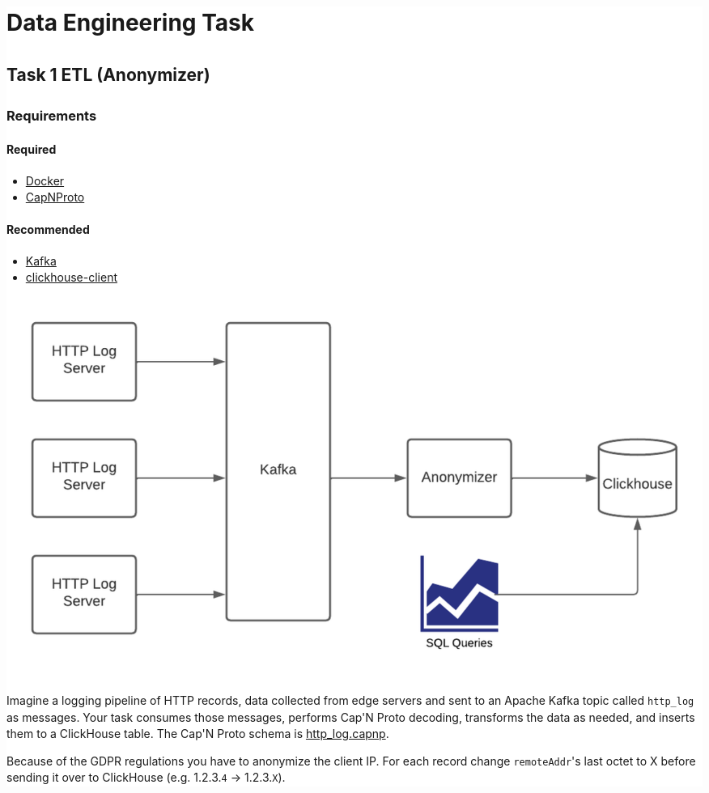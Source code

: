 # Data Engineering Task

## Task 1 ETL (Anonymizer)

### Requirements

#### Required
* [Docker](https://docs.docker.com/engine/install/)
* [CapNProto](https://capnproto.org/install.html)

#### Recommended
* [Kafka](https://kafka.apache.org/quickstart)
* [clickhouse-client](https://clickhouse.com/docs/en/getting-started/install/)

![](anonymizer.png)

Imagine a logging pipeline of HTTP records, data collected from edge
servers and sent to an Apache Kafka topic called `http_log` as messages. Your task consumes
those messages, performs Cap'N Proto decoding, transforms the data as needed, and inserts them
to a ClickHouse table. The Cap'N Proto schema is
[http_log.capnp](http_log.capnp).


Because of the GDPR regulations you have to anonymize the client IP. For
each record change `remoteAddr`'s last octet to X before sending it over to
ClickHouse (e.g. 1.2.3.`4` -> 1.2.3.`X`).

